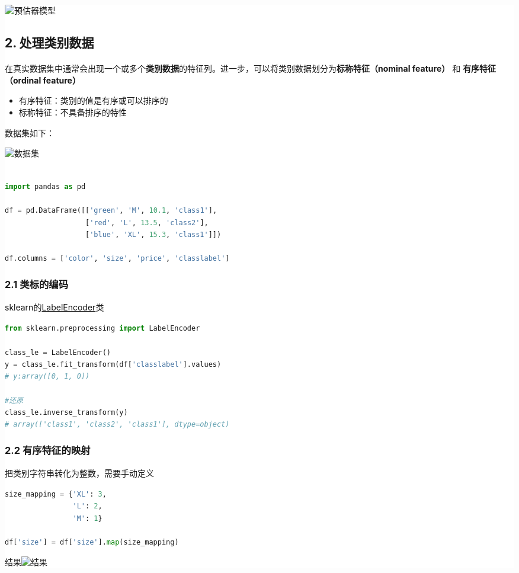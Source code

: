 ![预估器模型](https://github.com/rasbt/python-machine-learning-book/raw/master/code/ch04/images/04_04.png)

## 2. 处理类别数据

在真实数据集中通常会出现一个或多个**类别数据**的特征列。进一步，可以将类别数据划分为**标称特征（nominal feature）** 和 **有序特征（ordinal feature）**

- 有序特征：类别的值是有序或可以排序的
- 标称特征：不具备排序的特性

数据集如下：

![数据集](https://github.com/rasbt/python-machine-learning-book/raw/master/code/ch04/images/04_06.png)

```python

import pandas as pd

df = pd.DataFrame([['green', 'M', 10.1, 'class1'],
                   ['red', 'L', 13.5, 'class2'],
                   ['blue', 'XL', 15.3, 'class1']])

df.columns = ['color', 'size', 'price', 'classlabel']
```

### 2.1 类标的编码

sklearn的[LabelEncoder](http://scikit-learn.org/stable/modules/generated/sklearn.preprocessing.LabelEncoder.html#sklearn.preprocessing.LabelEncoder)类

```python
from sklearn.preprocessing import LabelEncoder

class_le = LabelEncoder()
y = class_le.fit_transform(df['classlabel'].values)
# y:array([0, 1, 0])

#还原
class_le.inverse_transform(y)
# array(['class1', 'class2', 'class1'], dtype=object)
```

### 2.2 有序特征的映射

把类别字符串转化为整数，需要手动定义

```python
size_mapping = {'XL': 3,
                'L': 2,
                'M': 1}

df['size'] = df['size'].map(size_mapping)
```

结果![结果](https://github.com/rasbt/python-machine-learning-book/raw/master/code/ch04/images/04_07.png)
